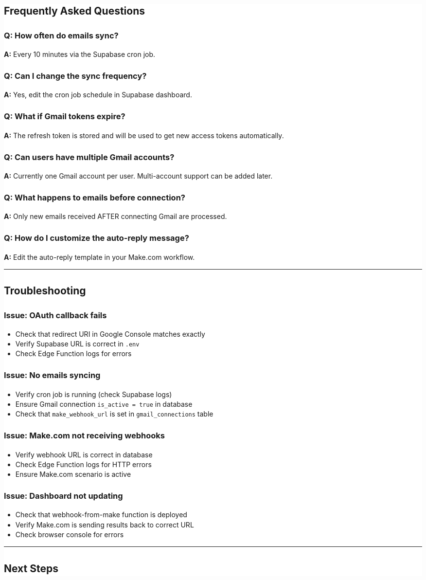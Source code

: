## Frequently Asked Questions

### Q: How often do emails sync?
**A:** Every 10 minutes via the Supabase cron job.

### Q: Can I change the sync frequency?
**A:** Yes, edit the cron job schedule in Supabase dashboard.

### Q: What if Gmail tokens expire?
**A:** The refresh token is stored and will be used to get new access tokens automatically.

### Q: Can users have multiple Gmail accounts?
**A:** Currently one Gmail account per user. Multi-account support can be added later.

### Q: What happens to emails before connection?
**A:** Only new emails received AFTER connecting Gmail are processed.

### Q: How do I customize the auto-reply message?
**A:** Edit the auto-reply template in your Make.com workflow.

---

## Troubleshooting

### Issue: OAuth callback fails
- Check that redirect URI in Google Console matches exactly
- Verify Supabase URL is correct in `.env`
- Check Edge Function logs for errors

### Issue: No emails syncing
- Verify cron job is running (check Supabase logs)
- Ensure Gmail connection `is_active = true` in database
- Check that `make_webhook_url` is set in `gmail_connections` table

### Issue: Make.com not receiving webhooks
- Verify webhook URL is correct in database
- Check Edge Function logs for HTTP errors
- Ensure Make.com scenario is active

### Issue: Dashboard not updating
- Check that webhook-from-make function is deployed
- Verify Make.com is sending results back to correct URL
- Check browser console for errors

---

## Next Steps
